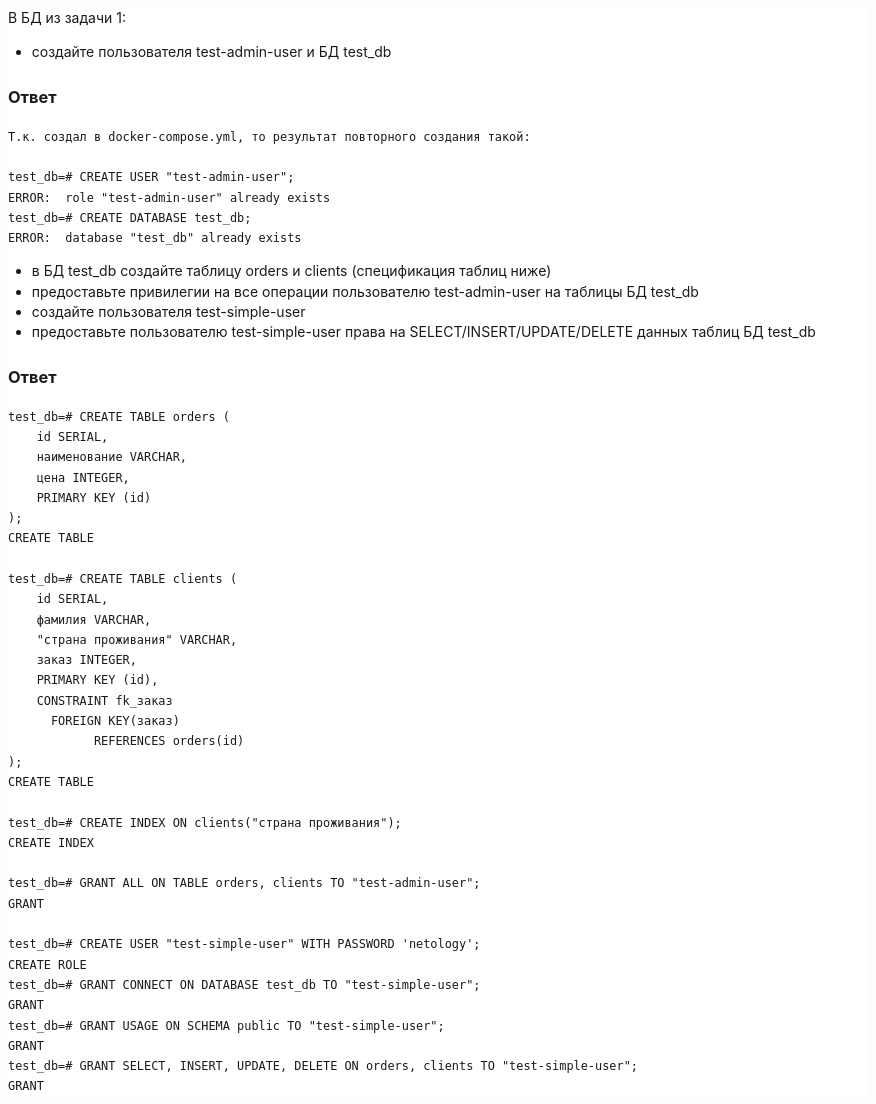 В БД из задачи 1: 
- создайте пользователя test-admin-user и БД test_db

### Ответ
```
Т.к. создал в docker-compose.yml, то результат повторного создания такой:

test_db=# CREATE USER "test-admin-user";
ERROR:  role "test-admin-user" already exists
test_db=# CREATE DATABASE test_db;
ERROR:  database "test_db" already exists
```

- в БД test_db создайте таблицу orders и clients (спeцификация таблиц ниже)
- предоставьте привилегии на все операции пользователю test-admin-user на таблицы БД test_db
- создайте пользователя test-simple-user  
- предоставьте пользователю test-simple-user права на SELECT/INSERT/UPDATE/DELETE данных таблиц БД test_db

### Ответ
```
test_db=# CREATE TABLE orders (
    id SERIAL,
    наименование VARCHAR,
    цена INTEGER,
    PRIMARY KEY (id)
);
CREATE TABLE

test_db=# CREATE TABLE clients (
    id SERIAL,
    фамилия VARCHAR,
    "страна проживания" VARCHAR,
    заказ INTEGER,
    PRIMARY KEY (id),
    CONSTRAINT fk_заказ
      FOREIGN KEY(заказ)
            REFERENCES orders(id)
);
CREATE TABLE

test_db=# CREATE INDEX ON clients("страна проживания");
CREATE INDEX

test_db=# GRANT ALL ON TABLE orders, clients TO "test-admin-user";
GRANT

test_db=# CREATE USER "test-simple-user" WITH PASSWORD 'netology';
CREATE ROLE
test_db=# GRANT CONNECT ON DATABASE test_db TO "test-simple-user";
GRANT
test_db=# GRANT USAGE ON SCHEMA public TO "test-simple-user";
GRANT
test_db=# GRANT SELECT, INSERT, UPDATE, DELETE ON orders, clients TO "test-simple-user";
GRANT
```
